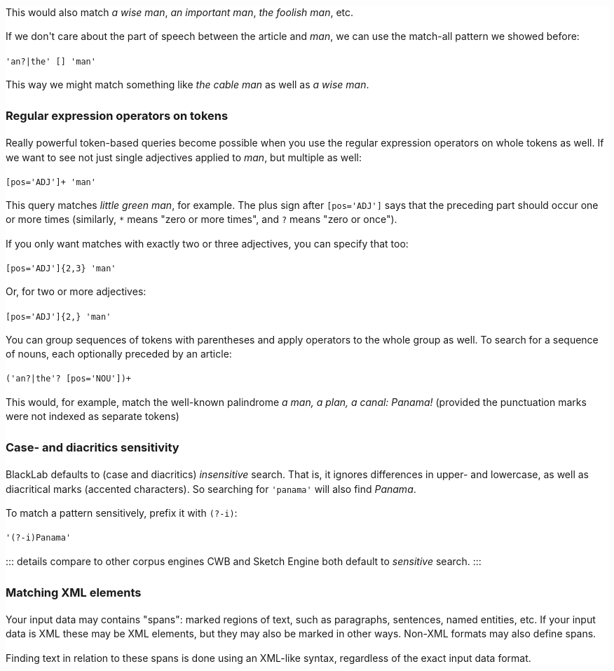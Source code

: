 This would also match _a wise man_, _an important man_, _the foolish man_, etc.

If we don't care about the part of speech between the article and _man_, we can use the match-all pattern we showed before:

    'an?|the' [] 'man'

This way we might match something like _the cable man_ as well as _a wise man_.

### Regular expression operators on tokens

Really powerful token-based queries become possible when you use the regular expression operators on whole tokens as well. If we want to see not just single adjectives applied to _man_, but multiple as well:

	[pos='ADJ']+ 'man'

This query matches _little green man_, for example. The plus sign after `[pos='ADJ']` says that the preceding part should occur one or more times (similarly, `*` means "zero or more times", and `?` means "zero or once").

If you only want matches with exactly two or three adjectives, you can specify that too:

	[pos='ADJ']{2,3} 'man'

Or, for two or more adjectives:

	[pos='ADJ']{2,} 'man'

You can group sequences of tokens with parentheses and apply operators to the whole group as well. To search for a sequence of nouns, each optionally preceded by an article:

	('an?|the'? [pos='NOU'])+

This would, for example, match the well-known palindrome _a man, a plan, a canal: Panama!_ (provided the punctuation marks were not indexed as separate tokens)

### Case- and diacritics sensitivity

BlackLab defaults to (case and diacritics) _insensitive_ search. That is, it ignores differences in upper- and lowercase, as well as diacritical marks (accented characters). So searching for `'panama'` will also find _Panama_.

To match a pattern sensitively, prefix it with `(?-i)`:

	'(?-i)Panama'

::: details compare to other corpus engines
CWB and Sketch Engine both default to _sensitive_ search.
:::


### Matching XML elements

Your input data may contains "spans": marked regions of text, such as paragraphs, sentences, named entities, etc. If your input data is XML these may be XML elements, but they may also be marked in other ways. Non-XML formats may also define spans.

Finding text in relation to these spans is done using an XML-like syntax, regardless of the exact input data format.
